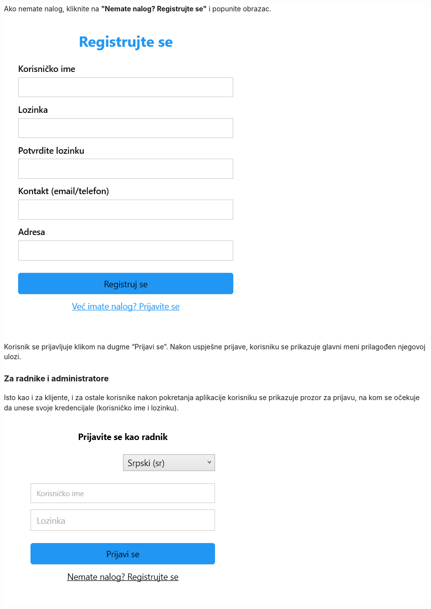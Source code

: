 Ako nemate nalog, kliknite na **"Nemate nalog? Registrujte se"** i popunite obrazac.

![Registracija klijenta](docs/images/client-register.png)

Korisnik se prijavljuje klikom na dugme “Prijavi se”. Nakon uspješne prijave, korisniku se prikazuje glavni meni prilagođen njegovoj ulozi.

### Za radnike i administratore

Isto kao i za klijente, i za ostale korisnike nakon pokretanja aplikacije korisniku se prikazuje prozor za prijavu, na kom se očekuje da unese svoje kredencijale (korisničko ime i lozinku).

![Prijava radnika](docs/images/worker-login.png)
